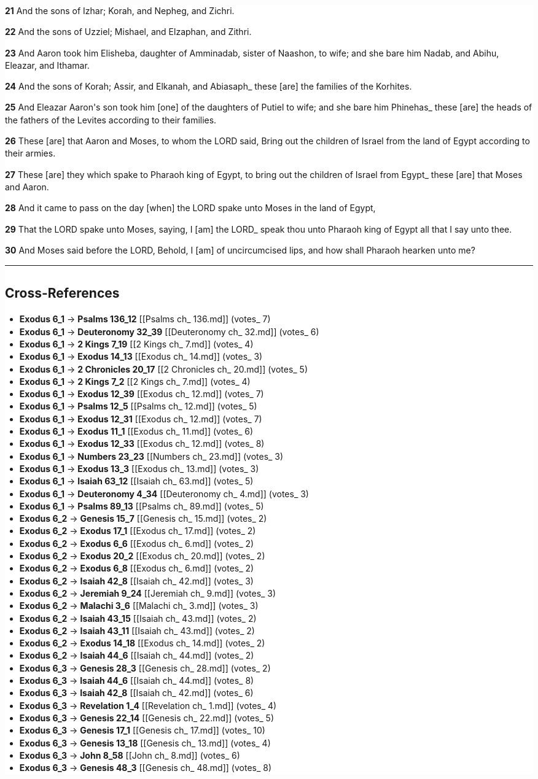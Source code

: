 **21** And the sons of Izhar; Korah, and Nepheg, and Zichri.

**22** And the sons of Uzziel; Mishael, and Elzaphan, and Zithri.

**23** And Aaron took him Elisheba, daughter of Amminadab, sister of Naashon, to wife; and she bare him Nadab, and Abihu, Eleazar, and Ithamar.

**24** And the sons of Korah; Assir, and Elkanah, and Abiasaph_ these [are] the families of the Korhites.

**25** And Eleazar Aaron's son took him [one] of the daughters of Putiel to wife; and she bare him Phinehas_ these [are] the heads of the fathers of the Levites according to their families.

**26** These [are] that Aaron and Moses, to whom the LORD said, Bring out the children of Israel from the land of Egypt according to their armies.

**27** These [are] they which spake to Pharaoh king of Egypt, to bring out the children of Israel from Egypt_ these [are] that Moses and Aaron.

**28** And it came to pass on the day [when] the LORD spake unto Moses in the land of Egypt,

**29** That the LORD spake unto Moses, saying, I [am] the LORD_ speak thou unto Pharaoh king of Egypt all that I say unto thee.

**30** And Moses said before the LORD, Behold, I [am] of uncircumcised lips, and how shall Pharaoh hearken unto me?

---

## Cross-References

- **Exodus 6_1** → **Psalms 136_12** [[Psalms ch_ 136.md]] (votes_ 7)
- **Exodus 6_1** → **Deuteronomy 32_39** [[Deuteronomy ch_ 32.md]] (votes_ 6)
- **Exodus 6_1** → **2 Kings 7_19** [[2 Kings ch_ 7.md]] (votes_ 4)
- **Exodus 6_1** → **Exodus 14_13** [[Exodus ch_ 14.md]] (votes_ 3)
- **Exodus 6_1** → **2 Chronicles 20_17** [[2 Chronicles ch_ 20.md]] (votes_ 5)
- **Exodus 6_1** → **2 Kings 7_2** [[2 Kings ch_ 7.md]] (votes_ 4)
- **Exodus 6_1** → **Exodus 12_39** [[Exodus ch_ 12.md]] (votes_ 7)
- **Exodus 6_1** → **Psalms 12_5** [[Psalms ch_ 12.md]] (votes_ 5)
- **Exodus 6_1** → **Exodus 12_31** [[Exodus ch_ 12.md]] (votes_ 7)
- **Exodus 6_1** → **Exodus 11_1** [[Exodus ch_ 11.md]] (votes_ 6)
- **Exodus 6_1** → **Exodus 12_33** [[Exodus ch_ 12.md]] (votes_ 8)
- **Exodus 6_1** → **Numbers 23_23** [[Numbers ch_ 23.md]] (votes_ 3)
- **Exodus 6_1** → **Exodus 13_3** [[Exodus ch_ 13.md]] (votes_ 3)
- **Exodus 6_1** → **Isaiah 63_12** [[Isaiah ch_ 63.md]] (votes_ 5)
- **Exodus 6_1** → **Deuteronomy 4_34** [[Deuteronomy ch_ 4.md]] (votes_ 3)
- **Exodus 6_1** → **Psalms 89_13** [[Psalms ch_ 89.md]] (votes_ 5)
- **Exodus 6_2** → **Genesis 15_7** [[Genesis ch_ 15.md]] (votes_ 2)
- **Exodus 6_2** → **Exodus 17_1** [[Exodus ch_ 17.md]] (votes_ 2)
- **Exodus 6_2** → **Exodus 6_6** [[Exodus ch_ 6.md]] (votes_ 2)
- **Exodus 6_2** → **Exodus 20_2** [[Exodus ch_ 20.md]] (votes_ 2)
- **Exodus 6_2** → **Exodus 6_8** [[Exodus ch_ 6.md]] (votes_ 2)
- **Exodus 6_2** → **Isaiah 42_8** [[Isaiah ch_ 42.md]] (votes_ 3)
- **Exodus 6_2** → **Jeremiah 9_24** [[Jeremiah ch_ 9.md]] (votes_ 3)
- **Exodus 6_2** → **Malachi 3_6** [[Malachi ch_ 3.md]] (votes_ 3)
- **Exodus 6_2** → **Isaiah 43_15** [[Isaiah ch_ 43.md]] (votes_ 2)
- **Exodus 6_2** → **Isaiah 43_11** [[Isaiah ch_ 43.md]] (votes_ 2)
- **Exodus 6_2** → **Exodus 14_18** [[Exodus ch_ 14.md]] (votes_ 2)
- **Exodus 6_2** → **Isaiah 44_6** [[Isaiah ch_ 44.md]] (votes_ 2)
- **Exodus 6_3** → **Genesis 28_3** [[Genesis ch_ 28.md]] (votes_ 2)
- **Exodus 6_3** → **Isaiah 44_6** [[Isaiah ch_ 44.md]] (votes_ 8)
- **Exodus 6_3** → **Isaiah 42_8** [[Isaiah ch_ 42.md]] (votes_ 6)
- **Exodus 6_3** → **Revelation 1_4** [[Revelation ch_ 1.md]] (votes_ 4)
- **Exodus 6_3** → **Genesis 22_14** [[Genesis ch_ 22.md]] (votes_ 5)
- **Exodus 6_3** → **Genesis 17_1** [[Genesis ch_ 17.md]] (votes_ 10)
- **Exodus 6_3** → **Genesis 13_18** [[Genesis ch_ 13.md]] (votes_ 4)
- **Exodus 6_3** → **John 8_58** [[John ch_ 8.md]] (votes_ 6)
- **Exodus 6_3** → **Genesis 48_3** [[Genesis ch_ 48.md]] (votes_ 8)
